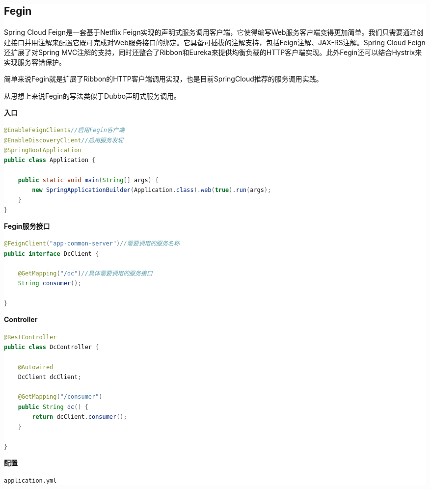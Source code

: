 ## Fegin

Spring Cloud Feign是一套基于Netflix Feign实现的声明式服务调用客户端，它使得编写Web服务客户端变得更加简单。我们只需要通过创建接口并用注解来配置它既可完成对Web服务接口的绑定。它具备可插拔的注解支持，包括Feign注解、JAX-RS注解。Spring Cloud Feign还扩展了对Spring MVC注解的支持，同时还整合了Ribbon和Eureka来提供均衡负载的HTTP客户端实现。此外Fegin还可以结合Hystrix来实现服务容错保护。

简单来说Fegin就是扩展了Ribbon的HTTP客户端调用实现，也是目前SpringCloud推荐的服务调用实践。

从思想上来说Fegin的写法类似于Dubbo声明式服务调用。

**入口**

```java
@EnableFeignClients//启用Fegin客户端
@EnableDiscoveryClient//启用服务发现
@SpringBootApplication
public class Application {

	public static void main(String[] args) {
		new SpringApplicationBuilder(Application.class).web(true).run(args);
	}
}
```

**Fegin服务接口**

```java
@FeignClient("app-common-server")//需要调用的服务名称
public interface DcClient {

    @GetMapping("/dc")//具体需要调用的服务接口
    String consumer();

}
```

**Controller**

```java
@RestController
public class DcController {

    @Autowired
    DcClient dcClient;

    @GetMapping("/consumer")
    public String dc() {
        return dcClient.consumer();
    }

}
```

**配置**

`application.yml`
